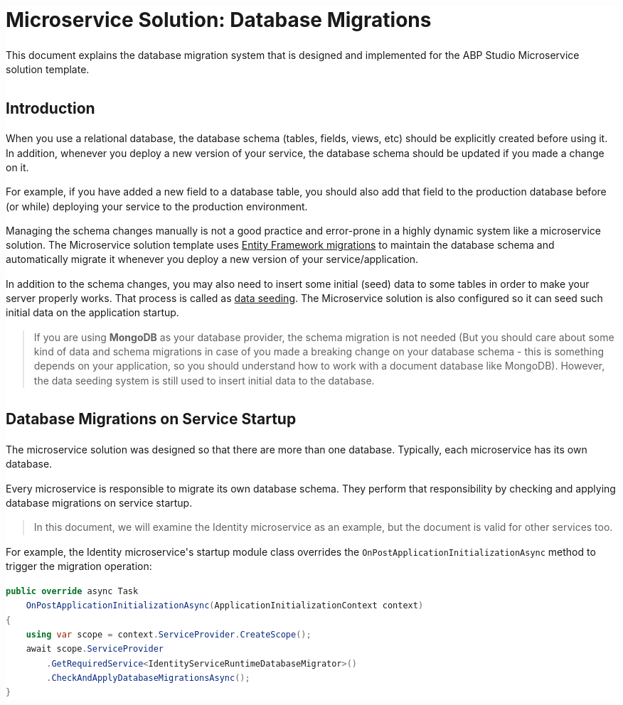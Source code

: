 # Microservice Solution: Database Migrations

This document explains the database migration system that is designed and implemented for the ABP Studio Microservice solution template.

## Introduction

When you use a relational database, the database schema (tables, fields, views, etc) should be explicitly created before using it. In addition, whenever you deploy a new version of your service, the database schema should be updated if you made a change on it.

For example, if you have added a new field to a database table, you should also add that field to the production database before (or while) deploying your service to the production environment.

Managing the schema changes manually is not a good practice and error-prone in a highly dynamic system like a microservice solution. The Microservice solution template uses [Entity Framework migrations](https://learn.microsoft.com/en-us/ef/core/managing-schemas/migrations/) to maintain the database schema and automatically migrate it whenever you deploy a new version of your service/application.

In addition to the schema changes, you may also need to insert some initial (seed) data to some tables in order to make your server properly works. That process is called as [data seeding](https://docs.abp.io/en/abp/latest/Data-Seeding). The Microservice solution is also configured so it can seed such initial data on the application startup.

> If you are using **MongoDB** as your database provider, the schema migration is not needed (But you should care about some kind of data and schema migrations in case of you made a breaking change on your database schema - this is something depends on your application, so you should understand how to work with a document database like MongoDB). However, the data seeding system is still used to insert initial data to the database.

## Database Migrations on Service Startup

The microservice solution was designed so that there are more than one database. Typically, each microservice has its own database.

Every microservice is responsible to migrate its own database schema. They perform that responsibility by checking and applying database migrations on service startup.

> In this document, we will examine the Identity microservice as an example, but the document is valid for other services too.

For example, the Identity microservice's startup module class overrides the `OnPostApplicationInitializationAsync` method to trigger the migration operation:

````csharp
public override async Task
    OnPostApplicationInitializationAsync(ApplicationInitializationContext context)
{
    using var scope = context.ServiceProvider.CreateScope();
    await scope.ServiceProvider
        .GetRequiredService<IdentityServiceRuntimeDatabaseMigrator>()
        .CheckAndApplyDatabaseMigrationsAsync();
}
````
